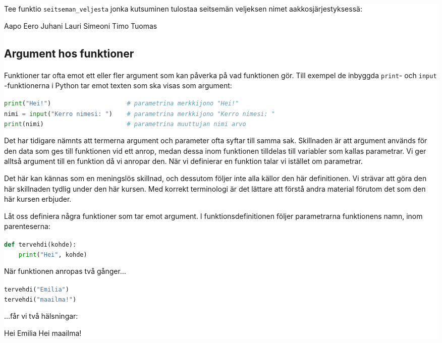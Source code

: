 <in-browser-programming-exercise name="Seitsemän veljestä" tmcname="osa03-21_seitseman_veljesta">

Tee funktio `seitseman_veljesta` jonka kutsuminen tulostaa seitsemän veljeksen nimet aakkosjärjestyksessä:

<sample-output>

Aapo
Eero
Juhani
Lauri
Simeoni
Timo
Tuomas

</sample-output>

</in-browser-programming-exercise>

## Argument hos funktioner

Funktioner tar ofta emot ett eller fler argument som kan påverka på vad funktionen gör. Till exempel de inbyggda `print`- och `input`-funktionerna i Python tar emot texten som ska visas som argument:

```python
print("Hei!")                     # parametrina merkkijono "Hei!"
nimi = input("Kerro nimesi: ")    # parametrina merkkijono "Kerro nimesi: "
print(nimi)                       # parametrina muuttujan nimi arvo
```

Det har tidigare nämnts att termerna argument och parameter ofta syftar till samma sak. Skillnaden är att argument används för den data som ges till funktionen vid ett anrop, medan dessa inom funktionen tilldelas till variabler som kallas parametrar. Vi ger alltså argument till en funktion då vi anropar den. När vi definierar en funktion talar vi istället om parametrar.

Det här kan kännas som en meningslös skillnad, och dessutom följer inte alla källor den här definitionen. Vi strävar att göra den här skillnaden tydlig under den här kursen. Med korrekt terminologi är det lättare att förstå andra material förutom det som den här kursen erbjuder.

Låt oss definiera några funktioner som tar emot argument. I funktionsdefinitionen följer parametrarna funktionens namn, inom parenteserna:

```python
def tervehdi(kohde):
    print("Hei", kohde)
```

När funktionen anropas två gånger…

```python
tervehdi("Emilia")
tervehdi("maailma!")
```

…får vi två hälsningar:

<sample-output>

Hei Emilia
Hei maailma!

